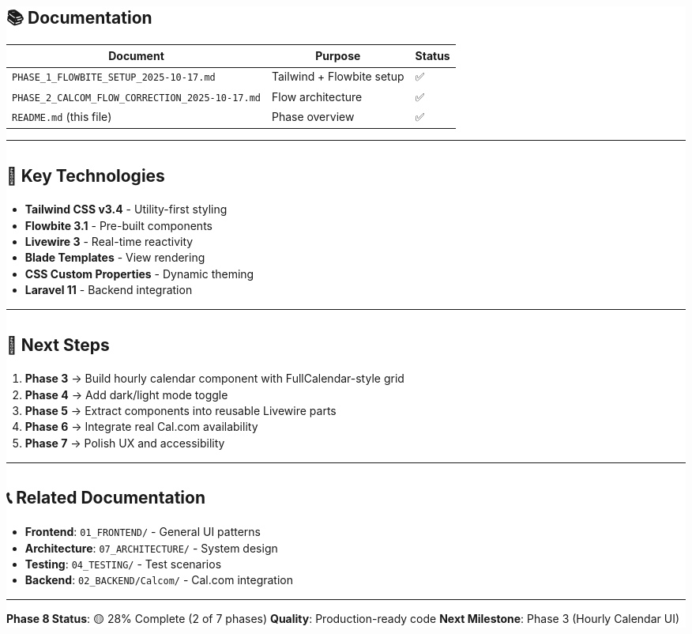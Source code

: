 ## 📚 Documentation

| Document | Purpose | Status |
|----------|---------|--------|
| `PHASE_1_FLOWBITE_SETUP_2025-10-17.md` | Tailwind + Flowbite setup | ✅ |
| `PHASE_2_CALCOM_FLOW_CORRECTION_2025-10-17.md` | Flow architecture | ✅ |
| `README.md` (this file) | Phase overview | ✅ |

---

## 🔧 Key Technologies

- **Tailwind CSS v3.4** - Utility-first styling
- **Flowbite 3.1** - Pre-built components
- **Livewire 3** - Real-time reactivity
- **Blade Templates** - View rendering
- **CSS Custom Properties** - Dynamic theming
- **Laravel 11** - Backend integration

---

## 🚀 Next Steps

1. **Phase 3** → Build hourly calendar component with FullCalendar-style grid
2. **Phase 4** → Add dark/light mode toggle
3. **Phase 5** → Extract components into reusable Livewire parts
4. **Phase 6** → Integrate real Cal.com availability
5. **Phase 7** → Polish UX and accessibility

---

## 📞 Related Documentation

- **Frontend**: `01_FRONTEND/` - General UI patterns
- **Architecture**: `07_ARCHITECTURE/` - System design
- **Testing**: `04_TESTING/` - Test scenarios
- **Backend**: `02_BACKEND/Calcom/` - Cal.com integration

---

**Phase 8 Status**: 🟡 28% Complete (2 of 7 phases)
**Quality**: Production-ready code
**Next Milestone**: Phase 3 (Hourly Calendar UI)
